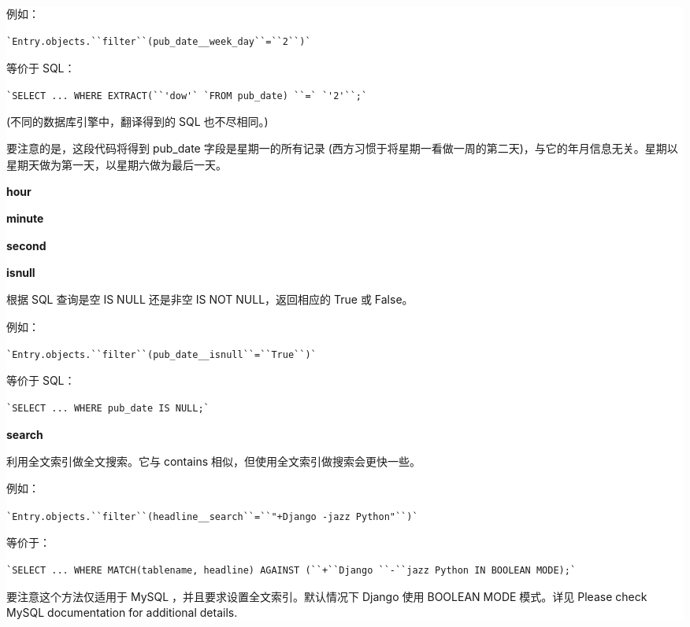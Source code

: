 例如：

```
`Entry.objects.``filter``(pub_date__week_day``=``2``)`

```

等价于 SQL：

```
`SELECT ... WHERE EXTRACT(``'dow'` `FROM pub_date) ``=` `'2'``;`

```

(不同的数据库引擎中，翻译得到的 SQL 也不尽相同。)

要注意的是，这段代码将得到 pub_date 字段是星期一的所有记录 (西方习惯于将星期一看做一周的第二天)，与它的年月信息无关。星期以星期天做为第一天，以星期六做为最后一天。

**hour**

**minute**

**second**

**isnull**

根据 SQL 查询是空 IS NULL 还是非空 IS NOT NULL，返回相应的 True 或 False。

例如：

```
`Entry.objects.``filter``(pub_date__isnull``=``True``)`

```

等价于 SQL：

```
`SELECT ... WHERE pub_date IS NULL;`

```

**search**

利用全文索引做全文搜索。它与 contains 相似，但使用全文索引做搜索会更快一些。

例如：

```
`Entry.objects.``filter``(headline__search``=``"+Django -jazz Python"``)`

```

等价于：

```
`SELECT ... WHERE MATCH(tablename, headline) AGAINST (``+``Django ``-``jazz Python IN BOOLEAN MODE);`

```

要注意这个方法仅适用于 MySQL ，并且要求设置全文索引。默认情况下 Django 使用 BOOLEAN MODE 模式。详见 Please check MySQL documentation for additional details.
